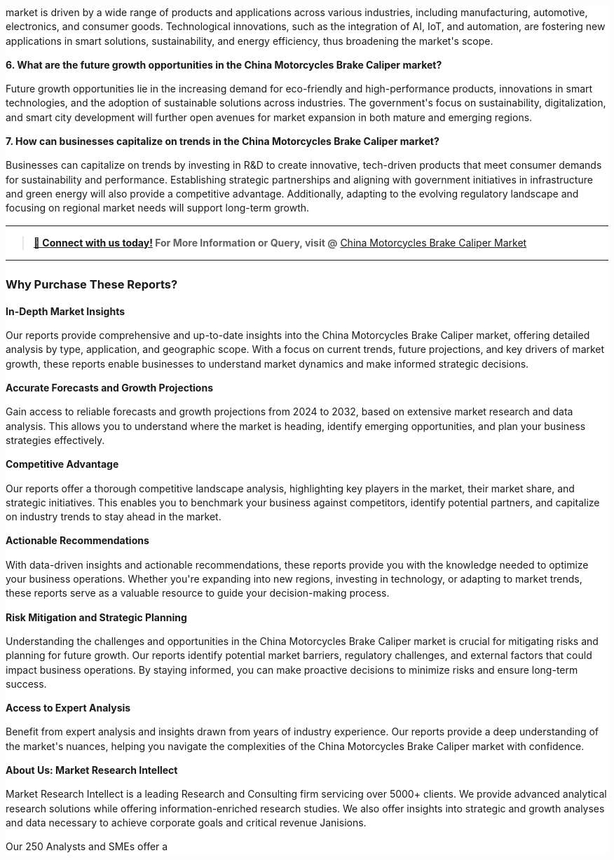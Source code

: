 market is driven by a wide range of products and applications across various industries, including manufacturing, automotive, electronics, and consumer goods. Technological innovations, such as the integration of AI, IoT, and automation, are fostering new applications in smart solutions, sustainability, and energy efficiency, thus broadening the market's scope.</p><p class="" data-start="2404" data-end="2849"><strong data-start="2404" data-end="2477">6. What are the future growth opportunities in the China Motorcycles Brake Caliper market?</strong></p><p class="" data-start="2404" data-end="2849">Future growth opportunities lie in the increasing demand for eco-friendly and high-performance products, innovations in smart technologies, and the adoption of sustainable solutions across industries. The government's focus on sustainability, digitalization, and smart city development will further open avenues for market expansion in both mature and emerging regions.</p><p class="" data-start="2851" data-end="3371"><strong data-start="2851" data-end="2923">7. How can businesses capitalize on trends in the China Motorcycles Brake Caliper market?</strong></p><p class="" data-start="2851" data-end="3371">Businesses can capitalize on trends by investing in R&amp;D to create innovative, tech-driven products that meet consumer demands for sustainability and performance. Establishing strategic partnerships and aligning with government initiatives in infrastructure and green energy will also provide a competitive advantage. Additionally, adapting to the evolving regulatory landscape and focusing on regional market needs will support long-term growth.</p><hr /><blockquote><p><span class="font-[700]"><strong><a href="https://www.marketresearchintellect.com/product/global-motorcycles-brake-caliper-sales-market/?utm_source=Linkedin&utm_medium=047">📩 Connect with us today!</a> For More Information or Query, visit&nbsp;@</strong>&nbsp;</span><span class="font-[700]"><a href="https://www.marketresearchintellect.com/product/global-motorcycles-brake-caliper-sales-market/?utm_source=Linkedin&utm_medium=047" target="_blank" data-tracking-control-name="article-ssr-frontend-pulse_little-text-block" data-tracking-will-navigate="" data-test-link="">China Motorcycles Brake Caliper Market</a></span></p></blockquote><hr /><h3 class="" data-start="164" data-end="199"><strong data-start="168" data-end="199">Why Purchase These Reports?</strong></h3><p class="" data-start="201" data-end="575"><strong data-start="201" data-end="229">In-Depth Market Insights</strong></p><p class="" data-start="201" data-end="575">Our reports provide comprehensive and up-to-date insights into the China Motorcycles Brake Caliper market, offering detailed analysis by type, application, and geographic scope. With a focus on current trends, future projections, and key drivers of market growth, these reports enable businesses to understand market dynamics and make informed strategic decisions.</p><p class="" data-start="577" data-end="893"><strong data-start="577" data-end="622">Accurate Forecasts and Growth Projections</strong></p><p class="" data-start="577" data-end="893">Gain access to reliable forecasts and growth projections from 2024 to 2032, based on extensive market research and data analysis. This allows you to understand where the market is heading, identify emerging opportunities, and plan your business strategies effectively.</p><p class="" data-start="895" data-end="1227"><strong data-start="895" data-end="920">Competitive Advantage</strong></p><p class="" data-start="895" data-end="1227">Our reports offer a thorough competitive landscape analysis, highlighting key players in the market, their market share, and strategic initiatives. This enables you to benchmark your business against competitors, identify potential partners, and capitalize on industry trends to stay ahead in the market.</p><p class="" data-start="1229" data-end="1589"><strong data-start="1229" data-end="1259">Actionable Recommendations</strong></p><p class="" data-start="1229" data-end="1589">With data-driven insights and actionable recommendations, these reports provide you with the knowledge needed to optimize your business operations. Whether you're expanding into new regions, investing in technology, or adapting to market trends, these reports serve as a valuable resource to guide your decision-making process.</p><p class="" data-start="1591" data-end="2004"><strong data-start="1591" data-end="1633">Risk Mitigation and Strategic Planning</strong></p><p class="" data-start="1591" data-end="2004">Understanding the challenges and opportunities in the China Motorcycles Brake Caliper market is crucial for mitigating risks and planning for future growth. Our reports identify potential market barriers, regulatory challenges, and external factors that could impact business operations. By staying informed, you can make proactive decisions to minimize risks and ensure long-term success.</p><p class="" data-start="2006" data-end="2266"><strong data-start="2006" data-end="2035">Access to Expert Analysis</strong></p><p class="" data-start="2006" data-end="2266">Benefit from expert analysis and insights drawn from years of industry experience. Our reports provide a deep understanding of the market's nuances, helping you navigate the complexities of the China Motorcycles Brake Caliper market with confidence.</p><p><strong><span class="font-[700]">About Us: Market Research Intellect</span></strong></p><p><span class="">Market Research Intellect is a leading Research and Consulting firm servicing over 5000+ clients. We provide advanced analytical research solutions while offering information-enriched research studies.&nbsp;</span>We also offer insights into strategic and growth analyses and data necessary to achieve corporate goals and critical revenue Janisions.</p><p><span class="">Our 250 Analysts and SMEs offer a